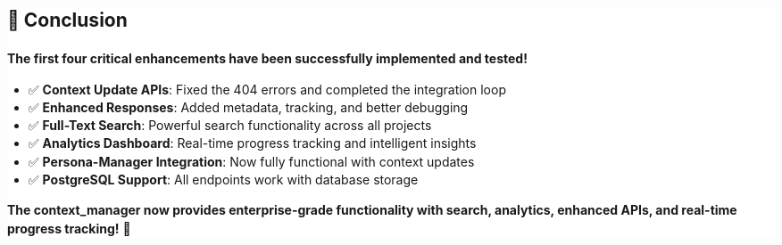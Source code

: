 
## 🎉 **Conclusion**

**The first four critical enhancements have been successfully implemented and tested!**

- ✅ **Context Update APIs**: Fixed the 404 errors and completed the integration loop
- ✅ **Enhanced Responses**: Added metadata, tracking, and better debugging
- ✅ **Full-Text Search**: Powerful search functionality across all projects
- ✅ **Analytics Dashboard**: Real-time progress tracking and intelligent insights
- ✅ **Persona-Manager Integration**: Now fully functional with context updates
- ✅ **PostgreSQL Support**: All endpoints work with database storage

**The context_manager now provides enterprise-grade functionality with search, analytics, enhanced APIs, and real-time progress tracking!** 🚀
